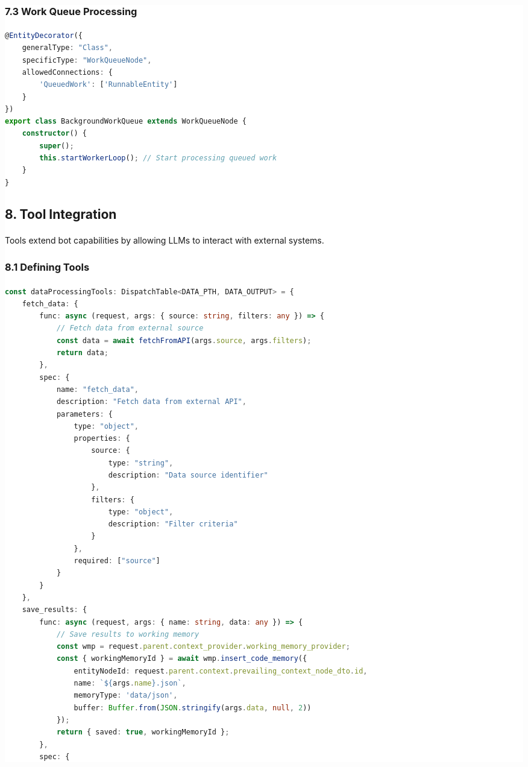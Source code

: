 ### 7.3 Work Queue Processing

```typescript
@EntityDecorator({
    generalType: "Class",
    specificType: "WorkQueueNode",
    allowedConnections: {
        'QueuedWork': ['RunnableEntity']
    }
})
export class BackgroundWorkQueue extends WorkQueueNode {
    constructor() {
        super();
        this.startWorkerLoop(); // Start processing queued work
    }
}
```

## 8. Tool Integration

Tools extend bot capabilities by allowing LLMs to interact with external systems.

### 8.1 Defining Tools

```typescript
const dataProcessingTools: DispatchTable<DATA_PTH, DATA_OUTPUT> = {
    fetch_data: {
        func: async (request, args: { source: string, filters: any }) => {
            // Fetch data from external source
            const data = await fetchFromAPI(args.source, args.filters);
            return data;
        },
        spec: {
            name: "fetch_data",
            description: "Fetch data from external API",
            parameters: {
                type: "object",
                properties: {
                    source: { 
                        type: "string", 
                        description: "Data source identifier" 
                    },
                    filters: { 
                        type: "object", 
                        description: "Filter criteria" 
                    }
                },
                required: ["source"]
            }
        }
    },
    save_results: {
        func: async (request, args: { name: string, data: any }) => {
            // Save results to working memory
            const wmp = request.parent.context_provider.working_memory_provider;
            const { workingMemoryId } = await wmp.insert_code_memory({
                entityNodeId: request.parent.context.prevailing_context_node_dto.id,
                name: `${args.name}.json`,
                memoryType: 'data/json',
                buffer: Buffer.from(JSON.stringify(args.data, null, 2))
            });
            return { saved: true, workingMemoryId };
        },
        spec: {
```